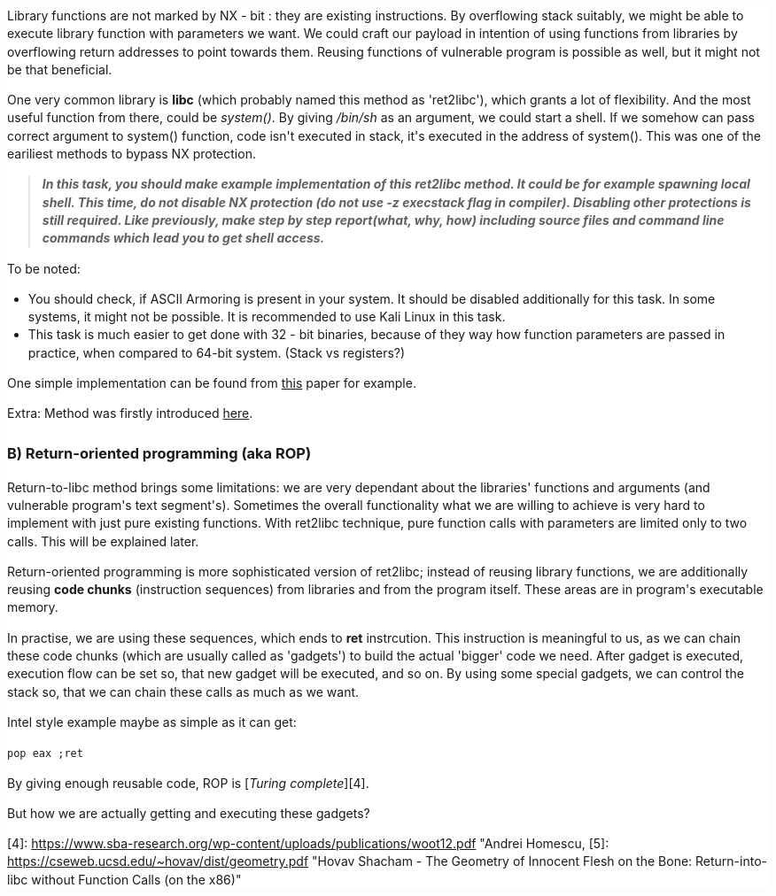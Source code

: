 Library functions are not marked by NX - bit : they are existing instructions. By overflowing stack suitably, we might be able to execute library function with parameters we want.
We could craft our payload in intention of using functions from libraries by overflowing return addresses to point towards them.
Reusing functions of vulnerable program is possible as well, but it might not be that beneficial.

One very common library is **libc** (which probably named this method as 'ret2libc'), which grants a lot of flexibility. And the most useful function from there, could be *system()*. By giving */bin/sh* as an argument, we could start a shell.
If we somehow can pass correct argument to system() function, code isn't executed in stack, it's executed in the address of system(). This was one of the eariliest methods to bypass NX protection.

> ***In this task, you should make example implementation of this ret2libc method. It could be for example spawning local shell. This time, **do not** disable NX protection (do not use -z execstack flag in compiler). Disabling other protections is still required. Like previously, make step by step report(what, why, how) including source files and command line commands which lead you to get shell access.***

To be noted: 
* You should check, if ASCII Armoring is present in your system. It should be disabled additionally for this task. In some systems, it might not be possible. It is recommended to use Kali Linux in this task.
* This task is much easier to get done with 32 - bit binaries, because of they way how function parameters are passed in practice, when compared to 64-bit system. (Stack vs registers?)

One simple implementation can be found from [this][2] paper for example.

Extra: Method was firstly introduced [here][3].

### B) Return-oriented programming (aka ROP)

Return-to-libc method brings some limitations: we are very dependant about the libraries' functions and arguments (and vulnerable program's text segment's). Sometimes the overall functionality what we are willing to achieve is very hard to implement with just pure existing functions. With ret2libc technique, pure function calls with parameters are limited only to two calls. This will be explained later.

Return-oriented programming is more sophisticated version of ret2libc;
instead of reusing library functions, we are additionally reusing **code chunks** (instruction
sequences) from libraries and from the program itself. These areas are in program's executable memory.

In practise, we are using these sequences, which ends to **ret** instrcution. This instruction is meaningful to us, as we can chain these code chunks (which are usually called as 'gadgets') to build the actual 'bigger' code we need. After gadget is executed, execution flow can be set so, that new gadget will be executed, and so on. By using some special gadgets, we can control the stack so, that we can chain these calls as much as we want.

Intel style example maybe as simple as it can get:
```shell
pop eax ;ret
```
By giving enough reusable code, ROP is [*Turing complete*][4].

But how we are actually getting and executing these gadgets?


[//]: # (Hidden sourcelist for providing all the links.)
[0]: http://www.cs.umd.edu/class/fall2017/cmsc414/readings/stack-smashing.pdf "Aleph One(Elias Levy)  - Smashing The Stack For Fun And Profit"
[1]: https://www.scribd.com/document/60416747/NX-bit "Argento Daniele, Boschi Patrizio & Del Basso Luca - NX bit : A hardware-enforced BOF protection"
[2]: https://www.shellblade.net/docs/ret2libc.pdf "InVoLuNTaRy - Performing a ret2libc Attack : Defeating a non-executable stack"
[3]: http://seclists.org/bugtraq/1997/Aug/63 "Solar Designer (Alexander Peslyak) - Getting around non-executable stack (and fix)"
[4]: https://www.sba-research.org/wp-content/uploads/publications/woot12.pdf "Andrei Homescu,
[5]: https://cseweb.ucsd.edu/~hovav/dist/geometry.pdf "Hovav Shacham - The Geometry of Innocent Flesh on the Bone: Return-into-libc without Function Calls (on the x86)"